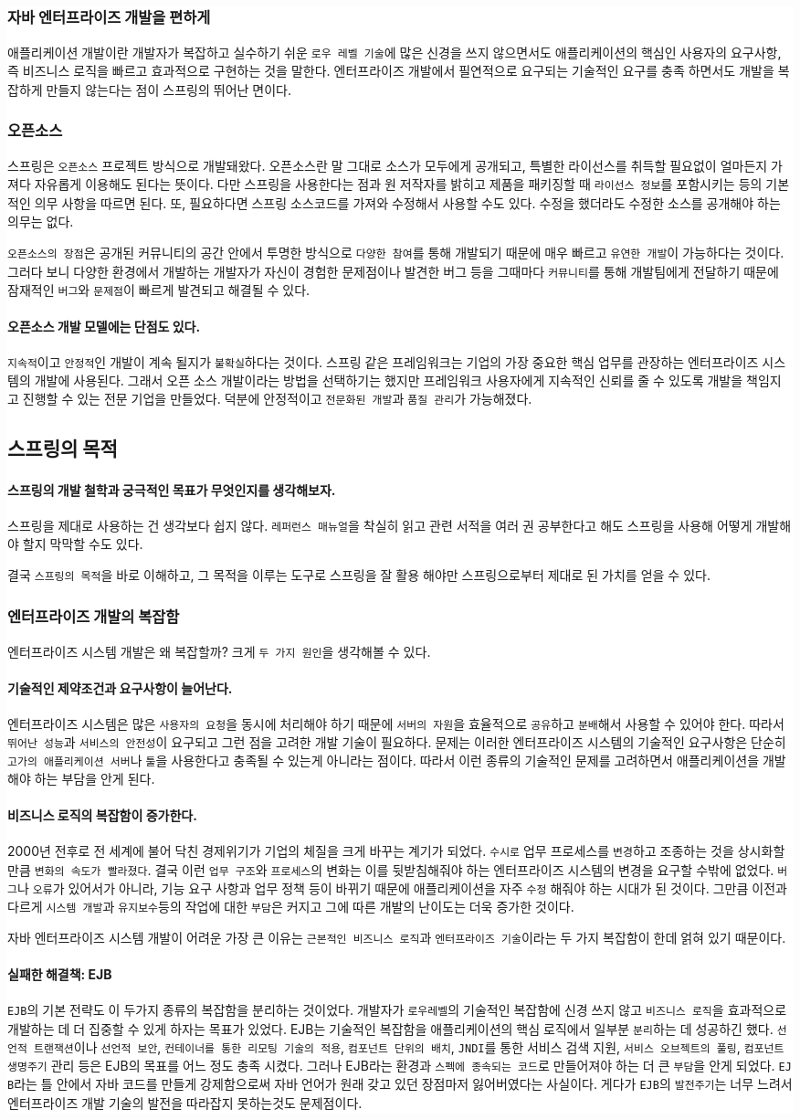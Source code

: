 ### 자바 엔터프라이즈 개발을 편하게

애플리케이션 개발이란 개발자가 복잡하고 실수하기 쉬운 `로우 레벨 기술`에 많은 신경을 쓰지 않으면서도 애플리케이션의 핵심인 사용자의 요구사항, 즉 비즈니스 로직을 빠르고 효과적으로 구현하는 것을 말한다. 엔터프라이즈 개발에서 필연적으로 요구되는 기술적인 요구를 충족 하면서도 개발을 복잡하게 만들지 않는다는 점이 스프링의 뛰어난 면이다.

### 오픈소스

스프링은 `오픈소스` 프로젝트 방식으로 개발돼왔다. 오픈소스란 말 그대로 소스가 모두에게 공개되고, 특별한 라이선스를 취득할 필요없이 얼마든지 가져다 자유롭게 이용해도 된다는 뜻이다. 다만 스프링을 사용한다는 점과 원 저작자를 밝히고 제품을 패키징할 때 `라이선스 정보`를 포함시키는 등의 기본적인 의무 사항을 따르면 된다. 또, 필요하다면 스프링 소스코드를 가져와 수정해서 사용할 수도 있다. 수정을 했더라도 수정한 소스를 공개해야 하는 의무는 없다.

`오픈소스의 장점`은 공개된 커뮤니티의 공간 안에서 투명한 방식으로 `다양한 참여`를 통해 개발되기 때문에 매우 빠르고 `유연한 개발`이 가능하다는 것이다. 그러다 보니 다양한 환경에서 개발하는 개발자가 자신이 경험한 문제점이나 발견한 버그 등을 그때마다 `커뮤니티`를 통해 개발팀에게 전달하기 때문에 잠재적인 `버그`와 `문제점`이 빠르게 발견되고 해결될 수 있다.

#### 오픈소스 개발 모델에는 단점도 있다.

`지속적`이고 `안정적`인 개발이 계속 될지가 `불확실`하다는 것이다. 스프링 같은 프레임워크는 기업의 가장 중요한 핵심 업무를 관장하는 엔터프라이즈 시스템의 개발에 사용된다. 그래서 오픈 소스 개발이라는 방법을 선택하기는 했지만 프레임워크 사용자에게 지속적인 신뢰를 줄 수 있도록 개발을 책임지고 진행할 수 있는 전문 기업을 만들었다. 덕분에 안정적이고 `전문화된 개발`과 `품질 관리`가 가능해졌다.

## 스프링의 목적

#### 스프링의 개발 철학과 궁극적인 목표가 무엇인지를 생각해보자.

스프링을 제대로 사용하는 건 생각보다 쉽지 않다. `레퍼런스 매뉴얼`을 착실히 읽고 관련 서적을 여러 권 공부한다고 해도 스프링을 사용해 어떻게 개발해야 할지 막막할 수도 있다.

결국 `스프링의 목적`을 바로 이해하고, 그 목적을 이루는 도구로 스프링을 잘 활용 해야만 스프링으로부터 제대로 된 가치를 얻을 수 있다.

### 엔터프라이즈 개발의 복잡함

엔터프라이즈 시스템 개발은 왜 복잡할까? 크게 `두 가지 원인`을 생각해볼 수 있다.

#### 기술적인 제약조건과 요구사항이 늘어난다.

엔터프라이즈 시스템은 많은 `사용자의 요청`을 동시에 처리해야 하기 때문에 `서버의 자원`을 효율적으로 `공유`하고 `분배`해서 사용할 수 있어야 한다. 따라서 `뛰어난 성능`과 `서비스의 안전성`이 요구되고 그런 점을 고려한 개발 기술이 필요하다. 문제는 이러한 엔터프라이즈 시스템의 기술적인 요구사항은 단순히 `고가의 애플리케이션 서버`나 `툴`을 사용한다고 충족될 수 있는게 아니라는 점이다. 따라서 이런 종류의 기술적인 문제를 고려하면서 애플리케이션을 개발해야 하는 부담을 안게 된다.

#### 비즈니스 로직의 복잡함이 증가한다.

2000년 전후로 전 세계에 불어 닥친 경제위기가 기업의 체질을 크게 바꾸는 계기가 되었다. `수시로` 업무 프로세스를 `변경`하고 조종하는 것을 상시화할 만큼 `변화의 속도가 빨라졌다`. 결국 이런 `업무 구조`와 `프로세스`의 변화는 이를 뒷받침해줘야 하는 엔터프라이즈 시스템의 변경을 요구할 수밖에 없었다. `버그`나 `오류`가 있어서가 아니라, 기능 요구 사항과 업무 정책 등이 바뀌기 때문에 애플리케이션을 자주 `수정` 해줘야 하는 시대가 된 것이다. 그만큼 이전과 다르게 `시스템 개발`과 `유지보수`등의 작업에 대한 `부담`은 커지고 그에 따른 개발의 난이도는 더욱 증가한 것이다.

자바 엔터프라이즈 시스템 개발이 어려운 가장 큰 이유는 `근본적인 비즈니스 로직`과 `엔터프라이즈 기술`이라는 두 가지 복잡함이 한데 얽혀 있기 때문이다.

#### 실패한 해결책: EJB

`EJB`의 기본 전략도 이 두가지 종류의 복잡함을 분리하는 것이었다. 개발자가 `로우레벨`의 기술적인 복잡함에 신경 쓰지 않고 `비즈니스 로직`을 효과적으로 개발하는 데 더 집중할 수 있게 하자는 목표가 있었다. EJB는 기술적인 복잡함을 애플리케이션의 핵심 로직에서 일부분 `분리`하는 데 성공하긴 했다. `선언적 트랜잭션`이나 `선언적 보안`, `컨테이너를 통한 리모팅 기술의 적용`, `컴포넌트 단위의 배치`, `JNDI`를 통한 서비스 검색 지원, `서비스 오브젝트의 풀링`, `컴포넌트 생명주기` 관리 등은 EJB의 목표를 어느 정도 충족 시켰다. 그러나 EJB라는 환경과 `스펙에 종속되는 코드`로 만들어져야 하는 더 큰 `부담`을 안게 되었다. `EJB`라는 틀 안에서 자바 코드를 만들게 강제함으로써 자바 언어가 원래 갖고 있던 장점마저 잃어버였다는 사실이다. 게다가 `EJB`의 `발전주기`는 너무 느려서 엔터프라이즈 개발 기술의 발전을 따라잡지 못하는것도 문제점이다.
